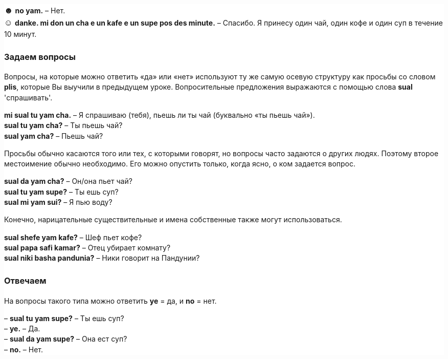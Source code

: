 <big>☻</big>
**no yam.**
– Нет.  
<big>☺</big>
**danke. mi don un cha e un kafe e un supe pos des minute.**
– Спасибо. Я принесу один чай, один кофе и один суп в течение 10 минут.

### Задаем вопросы

Вопросы, на которые можно ответить «да» или «нет» используют ту же самую осевую структуру как просьбы со словом
**plis**,
которые Вы выучили в предыдущем уроке. Вопросительные предложения выражаются с помощью слова
**sual**
'спрашивать'.

**mi sual tu yam cha.**
– Я спрашиваю (тебя), пьешь ли ты чай (буквально «ты пьешь чай»).  
**sual tu yam cha?**
– Ты пьешь чай?  
**sual yam cha?**
– Пьешь чай?  

Просьбы обычно касаются того или тех, с которыми говорят, но вопросы часто задаются о других людях.
Поэтому второе местоимение обычно необходимо.
Его можно опустить только, когда ясно, о ком задается вопрос.

**sual da yam cha?**
– Он/она пьет чай?  
**sual tu yam supe?**
– Ты ешь суп?  
**sual mi yam sui?**
– Я пью воду?

Конечно, нарицательные существительные и имена собственные также могут использоваться.

**sual shefe yam kafe?**
– Шеф пьет кофе?  
**sual papa safi kamar?**
– Отец убирает комнату?  
**sual niki basha pandunia?**
– Ники говорит на Пандунии?

### Отвечаем

На вопросы такого типа можно ответить
**ye**
= да, и
**no**
= нет.

– **sual tu yam supe?**
– Ты ешь суп?  
– **ye.**
– Да.  
– **sual da yam supe?**
– Она ест суп?  
– **no.**
– Нет.
